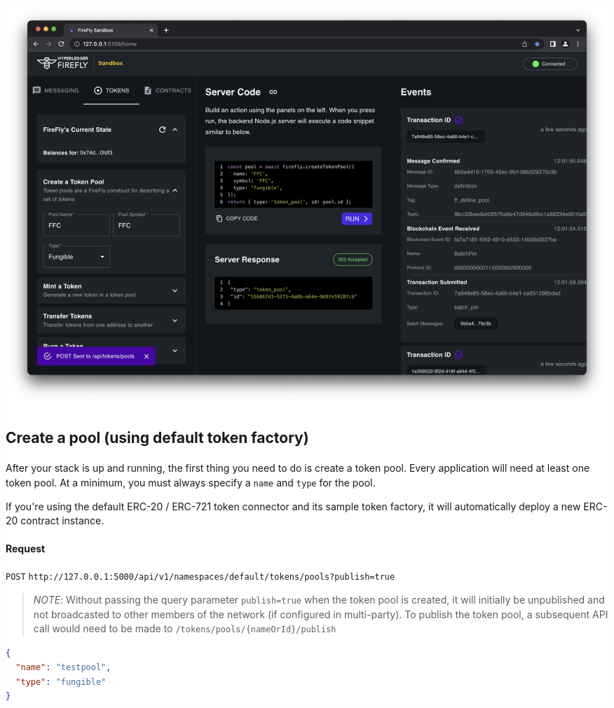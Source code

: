![Tokens Sandbox](../../images/sandbox/sandbox_token_pool.png)

## Create a pool (using default token factory)

After your stack is up and running, the first thing you need to do is create a token pool. Every application will need at least one token pool. At a minimum, you must always specify a `name` and `type` for the pool.

If you're using the default ERC-20 / ERC-721 token connector and its sample token factory, it will automatically deploy a new ERC-20 contract instance.

#### Request

`POST` `http://127.0.0.1:5000/api/v1/namespaces/default/tokens/pools?publish=true`

> _NOTE_: Without passing the query parameter `publish=true` when the token pool is created, it will initially be unpublished and not broadcasted to other members of the network (if configured in multi-party). To publish the token pool, a subsequent API call would need to be made to `/tokens/pools/{nameOrId}/publish`

```json
{
  "name": "testpool",
  "type": "fungible"
}
```
